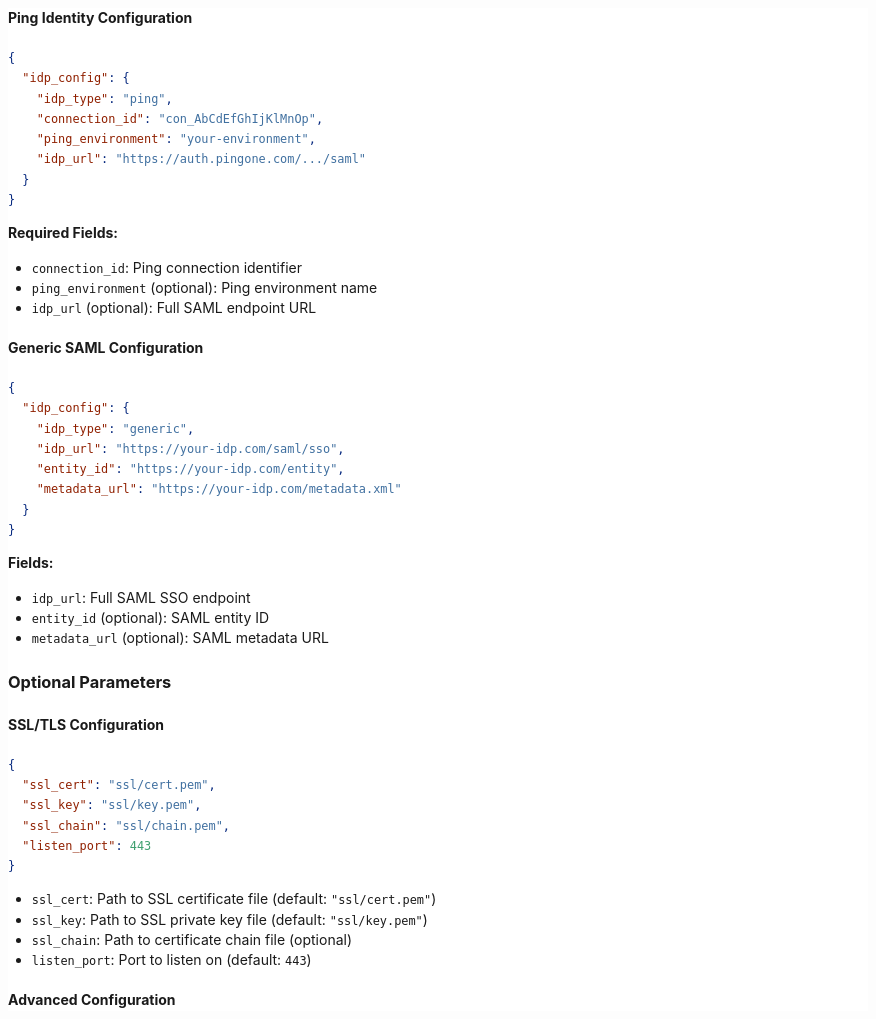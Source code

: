 #### Ping Identity Configuration

```json
{
  "idp_config": {
    "idp_type": "ping",
    "connection_id": "con_AbCdEfGhIjKlMnOp",
    "ping_environment": "your-environment",
    "idp_url": "https://auth.pingone.com/.../saml"
  }
}
```

**Required Fields:**
- `connection_id`: Ping connection identifier
- `ping_environment` (optional): Ping environment name
- `idp_url` (optional): Full SAML endpoint URL

#### Generic SAML Configuration

```json
{
  "idp_config": {
    "idp_type": "generic",
    "idp_url": "https://your-idp.com/saml/sso",
    "entity_id": "https://your-idp.com/entity",
    "metadata_url": "https://your-idp.com/metadata.xml"
  }
}
```

**Fields:**
- `idp_url`: Full SAML SSO endpoint
- `entity_id` (optional): SAML entity ID
- `metadata_url` (optional): SAML metadata URL

### Optional Parameters

#### SSL/TLS Configuration

```json
{
  "ssl_cert": "ssl/cert.pem",
  "ssl_key": "ssl/key.pem",
  "ssl_chain": "ssl/chain.pem",
  "listen_port": 443
}
```

- `ssl_cert`: Path to SSL certificate file (default: `"ssl/cert.pem"`)
- `ssl_key`: Path to SSL private key file (default: `"ssl/key.pem"`)
- `ssl_chain`: Path to certificate chain file (optional)
- `listen_port`: Port to listen on (default: `443`)

#### Advanced Configuration
